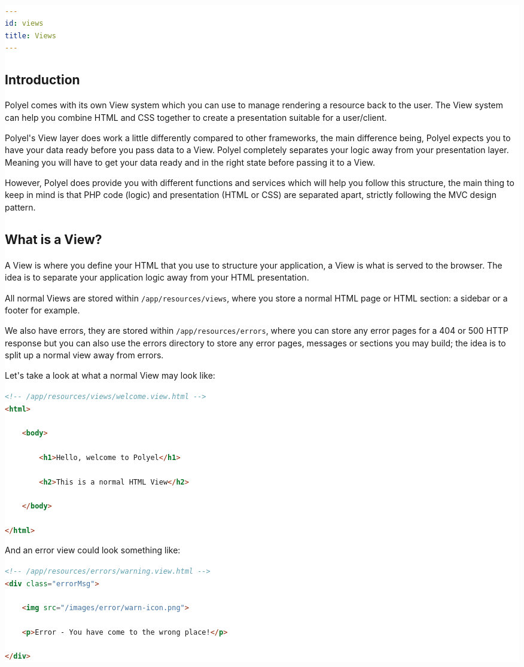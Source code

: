 ```yaml
---
id: views
title: Views
---
```


## Introduction

Polyel comes with its own View system which you can use to manage rendering a resource back to the user. The View system can help you combine HTML and CSS together to create a presentation suitable for a user/client.

Polyel's View layer does work a little differently compared to other frameworks, the main difference being, Polyel expects you to have your data ready before you pass data to a View. Polyel completely separates your logic away from your presentation layer. Meaning you will have to get your data ready and in the right state before passing it to a View.

However, Polyel does provide you with different functions and services which will help you follow this structure, the main thing to keep in mind is that PHP code (logic) and presentation (HTML or CSS) are separated apart, strictly following the MVC design pattern.

## What is a View?

A View is where you define your HTML that you use to structure your application, a View is what is served to the browser. The idea is to separate your application logic away from your HTML presentation.

All normal Views are stored within `/app/resources/views`, where you store a normal HTML page or HTML section: a sidebar or a footer for example.

We also have errors, they are stored within `/app/resources/errors`, where you can store any error pages for a 404 or 500 HTTP response but you can also use the errors directory to store any error pages, messages or sections you may build; the idea is to split up a normal view away from errors.

Let's take a look at what a normal View may look like:

```html
<!-- /app/resources/views/welcome.view.html -->
<html>

    <body>
        
        <h1>Hello, welcome to Polyel</h1>
    
        <h2>This is a normal HTML View</h2>
    
    </body>

</html>
```

And an error view could look something like:

```html
<!-- /app/resources/errors/warning.view.html -->
<div class="errorMsg">

	<img src="/images/error/warn-icon.png">

	<p>Error - You have come to the wrong place!</p>

</div>
```
